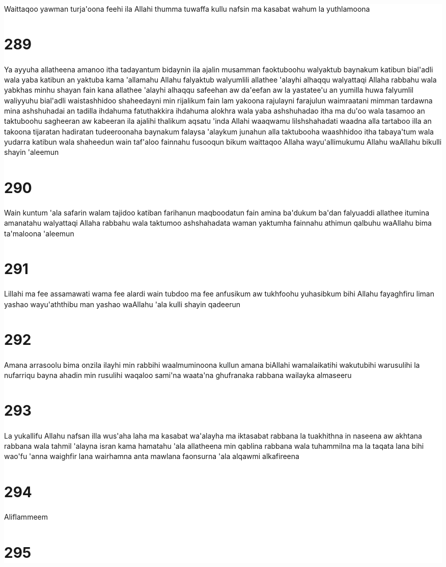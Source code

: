 Waittaqoo yawman turja'oona feehi ila Allahi thumma tuwaffa kullu nafsin ma kasabat wahum la yuthlamoona

# 289

Ya ayyuha allatheena amanoo itha tadayantum bidaynin ila ajalin musamman faoktuboohu walyaktub baynakum katibun bial'adli wala yaba katibun an yaktuba kama 'allamahu Allahu falyaktub walyumlili allathee 'alayhi alhaqqu walyattaqi Allaha rabbahu wala yabkhas minhu shayan fain kana allathee 'alayhi alhaqqu safeehan aw da'eefan aw la yastatee'u an yumilla huwa falyumlil waliyyuhu bial'adli waistashhidoo shaheedayni min rijalikum fain lam yakoona rajulayni farajulun waimraatani mimman tardawna mina ashshuhadai an tadilla ihdahuma fatuthakkira ihdahuma alokhra wala yaba ashshuhadao itha ma du'oo wala tasamoo an taktuboohu sagheeran aw kabeeran ila ajalihi thalikum aqsatu 'inda Allahi waaqwamu lilshshahadati waadna alla tartaboo illa an takoona tijaratan hadiratan tudeeroonaha baynakum falaysa 'alaykum junahun alla taktubooha waashhidoo itha tabaya'tum wala yudarra katibun wala shaheedun wain taf'aloo fainnahu fusooqun bikum waittaqoo Allaha wayu'allimukumu Allahu waAllahu bikulli shayin 'aleemun

# 290

Wain kuntum 'ala safarin walam tajidoo katiban farihanun maqboodatun fain amina ba'dukum ba'dan falyuaddi allathee itumina amanatahu walyattaqi Allaha rabbahu wala taktumoo ashshahadata waman yaktumha fainnahu athimun qalbuhu waAllahu bima ta'maloona 'aleemun

# 291

Lillahi ma fee assamawati wama fee alardi wain tubdoo ma fee anfusikum aw tukhfoohu yuhasibkum bihi Allahu fayaghfiru liman yashao wayu'aththibu man yashao waAllahu 'ala kulli shayin qadeerun

# 292

Amana arrasoolu bima onzila ilayhi min rabbihi waalmuminoona kullun amana biAllahi wamalaikatihi wakutubihi warusulihi la nufarriqu bayna ahadin min rusulihi waqaloo sami'na waata'na ghufranaka rabbana wailayka almaseeru

# 293

La yukallifu Allahu nafsan illa wus'aha laha ma kasabat wa'alayha ma iktasabat rabbana la tuakhithna in naseena aw akhtana rabbana wala tahmil 'alayna isran kama hamatahu 'ala allatheena min qablina rabbana wala tuhammilna ma la taqata lana bihi wao'fu 'anna waighfir lana wairhamna anta mawlana faonsurna 'ala alqawmi alkafireena

# 294

Aliflammeem

# 295
